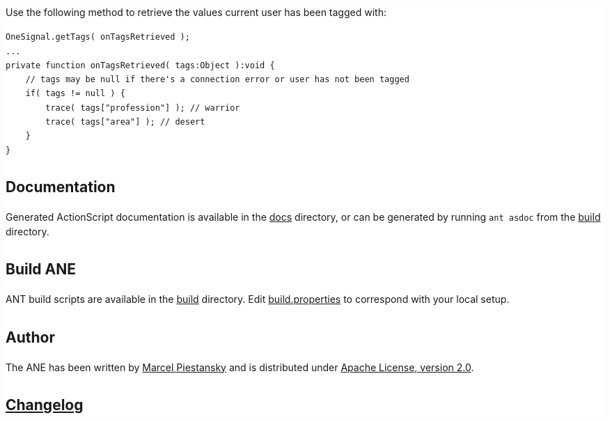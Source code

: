 Use the following method to retrieve the values current user has been tagged with:

```as3
OneSignal.getTags( onTagsRetrieved );
...
private function onTagsRetrieved( tags:Object ):void {
    // tags may be null if there's a connection error or user has not been tagged
    if( tags != null ) {
        trace( tags["profession"] ); // warrior
        trace( tags["area"] ); // desert
    }
}
```

## Documentation
Generated ActionScript documentation is available in the [docs](docs/) directory, or can be generated by running `ant asdoc` from the [build](build/) directory.

## Build ANE
ANT build scripts are available in the [build](build/) directory. Edit [build.properties](build/build.properties) to correspond with your local setup.

## Author
The ANE has been written by [Marcel Piestansky](https://twitter.com/marpies) and is distributed under [Apache License, version 2.0](http://www.apache.org/licenses/LICENSE-2.0.html).

## [Changelog](CHANGELOG.md)